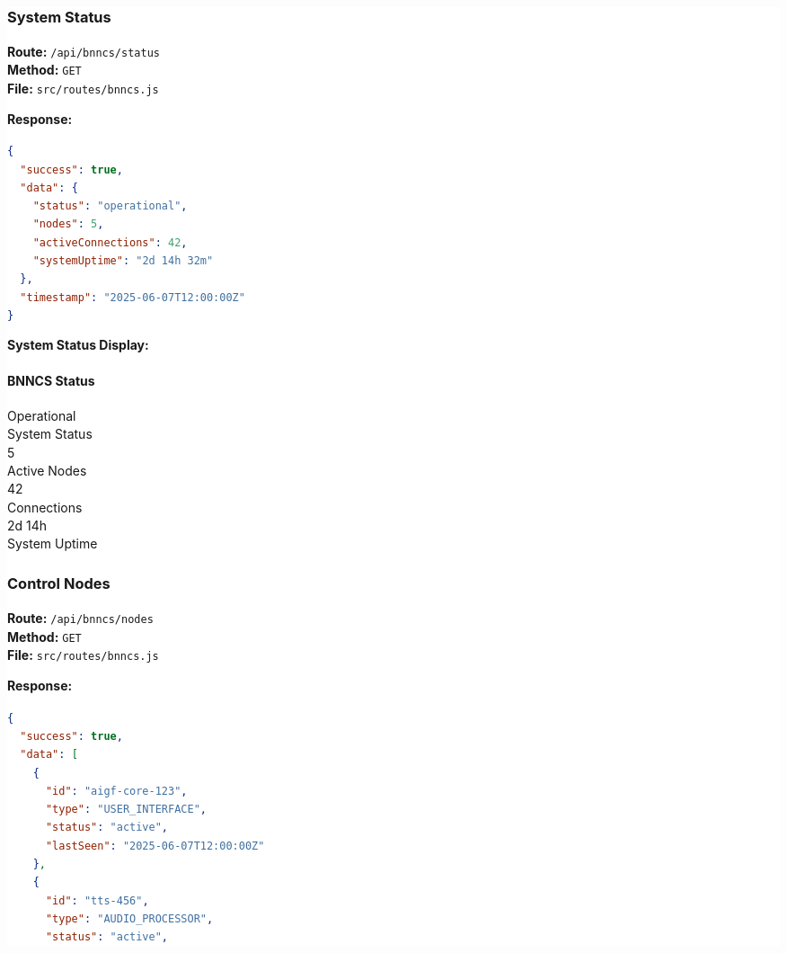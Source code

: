 ### System Status
**Route:** `/api/bnncs/status`  
**Method:** `GET`  
**File:** `src/routes/bnncs.js`

**Response:**
```json
{
  "success": true,
  "data": {
    "status": "operational",
    "nodes": 5,
    "activeConnections": 42,
    "systemUptime": "2d 14h 32m"
  },
  "timestamp": "2025-06-07T12:00:00Z"
}
```

**System Status Display:**

<div class="health-card">
  <h4><span class="checkmark-indicator checked">BNNCS Status</span></h4>
  <div class="health-metrics">
    <div class="metric-item">
      <div class="metric-value">
        <span class="status-indicator operational">Operational</span>
      </div>
      <div class="metric-label">System Status</div>
    </div>
    <div class="metric-item">
      <div class="metric-value">5</div>
      <div class="metric-label">Active Nodes</div>
    </div>
    <div class="metric-item">
      <div class="metric-value">42</div>
      <div class="metric-label">Connections</div>
    </div>
    <div class="metric-item">
      <div class="metric-value">2d 14h</div>
      <div class="metric-label">System Uptime</div>
    </div>
  </div>
</div>

### Control Nodes
**Route:** `/api/bnncs/nodes`  
**Method:** `GET`  
**File:** `src/routes/bnncs.js`

**Response:**
```json
{
  "success": true,
  "data": [
    {
      "id": "aigf-core-123",
      "type": "USER_INTERFACE",
      "status": "active",
      "lastSeen": "2025-06-07T12:00:00Z"
    },
    {
      "id": "tts-456",
      "type": "AUDIO_PROCESSOR", 
      "status": "active",
```